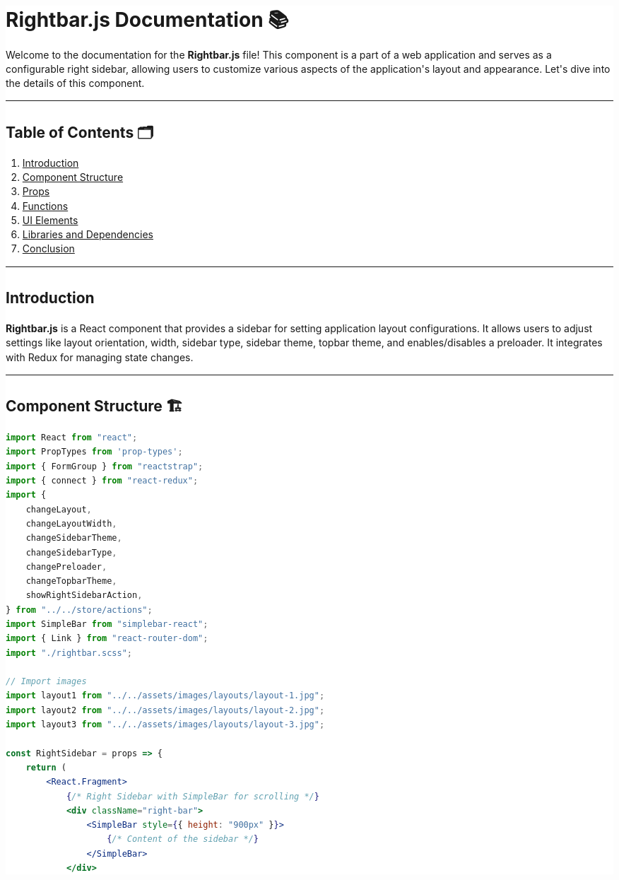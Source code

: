 # Rightbar.js Documentation 📚

Welcome to the documentation for the **Rightbar.js** file! This component is a part of a web application and serves as a configurable right sidebar, allowing users to customize various aspects of the application's layout and appearance. Let's dive into the details of this component.

---

## Table of Contents 🗂
1. [Introduction](#introduction)
2. [Component Structure](#component-structure)
3. [Props](#props)
4. [Functions](#functions)
5. [UI Elements](#ui-elements)
6. [Libraries and Dependencies](#libraries-and-dependencies)
7. [Conclusion](#conclusion)

---

## Introduction

**Rightbar.js** is a React component that provides a sidebar for setting application layout configurations. It allows users to adjust settings like layout orientation, width, sidebar type, sidebar theme, topbar theme, and enables/disables a preloader. It integrates with Redux for managing state changes.

---

## Component Structure 🏗️

```jsx
import React from "react";
import PropTypes from 'prop-types';
import { FormGroup } from "reactstrap";
import { connect } from "react-redux";
import {
    changeLayout,
    changeLayoutWidth,
    changeSidebarTheme,
    changeSidebarType,
    changePreloader,
    changeTopbarTheme,
    showRightSidebarAction,
} from "../../store/actions";
import SimpleBar from "simplebar-react";
import { Link } from "react-router-dom";
import "./rightbar.scss";

// Import images
import layout1 from "../../assets/images/layouts/layout-1.jpg";
import layout2 from "../../assets/images/layouts/layout-2.jpg";
import layout3 from "../../assets/images/layouts/layout-3.jpg";

const RightSidebar = props => {
    return (
        <React.Fragment>
            {/* Right Sidebar with SimpleBar for scrolling */}
            <div className="right-bar">
                <SimpleBar style={{ height: "900px" }}>
                    {/* Content of the sidebar */}
                </SimpleBar>
            </div>
```